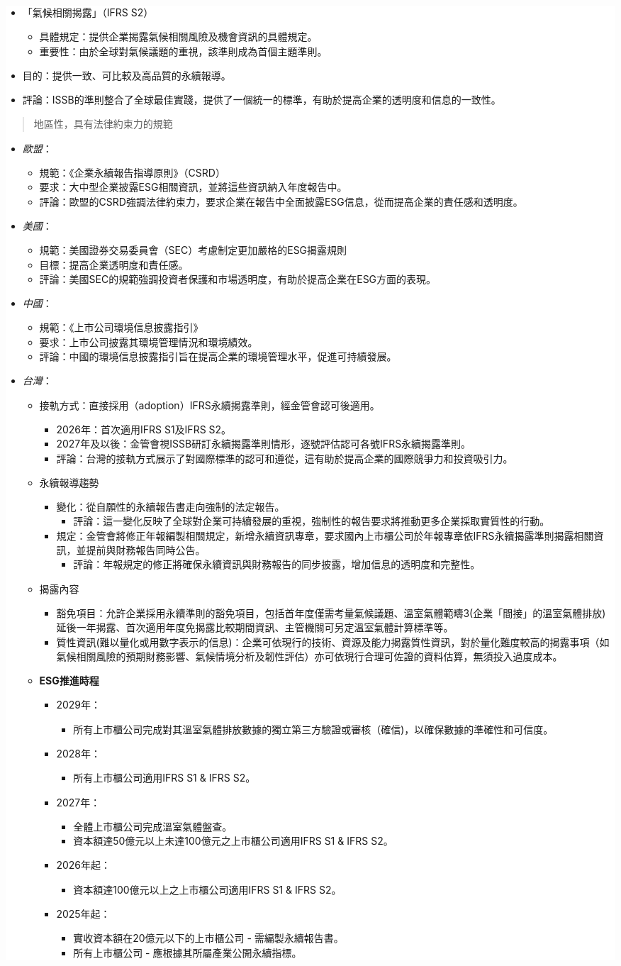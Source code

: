  - 「氣候相關揭露」（IFRS S2）
   - 具體規定：提供企業揭露氣候相關風險及機會資訊的具體規定。
   - 重要性：由於全球對氣候議題的重視，該準則成為首個主題準則。
       
 - 目的：提供一致、可比較及高品質的永續報導。
 - 評論：ISSB的準則整合了全球最佳實踐，提供了一個統一的標準，有助於提高企業的透明度和信息的一致性。




  
> 地區性，具有法律約束力的規範
  *   _歐盟_：
      * 規範：《企業永續報告指導原則》（CSRD）
      * 要求：大中型企業披露ESG相關資訊，並將這些資訊納入年度報告中。
      * 評論：歐盟的CSRD強調法律約束力，要求企業在報告中全面披露ESG信息，從而提高企業的責任感和透明度。
    
  *   _美國_：
      * 規範：美國證券交易委員會（SEC）考慮制定更加嚴格的ESG揭露規則
      * 目標：提高企業透明度和責任感。
      * 評論：美國SEC的規範強調投資者保護和市場透明度，有助於提高企業在ESG方面的表現。
    
  *   _中國_：
      * 規範：《上市公司環境信息披露指引》
      * 要求：上市公司披露其環境管理情況和環境績效。
      * 評論：中國的環境信息披露指引旨在提高企業的環境管理水平，促進可持續發展。
    
  *   _台灣_：
      * 接軌方式：直接採用（adoption）IFRS永續揭露準則，經金管會認可後適用。
          * 2026年：首次適用IFRS S1及IFRS S2。
          * 2027年及以後：金管會視ISSB研訂永續揭露準則情形，逐號評估認可各號IFRS永續揭露準則。
          * 評論：台灣的接軌方式展示了對國際標準的認可和遵從，這有助於提高企業的國際競爭力和投資吸引力。
      * 永續報導趨勢
          * 變化：從自願性的永續報告書走向強制的法定報告。
              * 評論：這一變化反映了全球對企業可持續發展的重視，強制性的報告要求將推動更多企業採取實質性的行動。
          * 規定：金管會將修正年報編製相關規定，新增永續資訊專章，要求國內上市櫃公司於年報專章依IFRS永續揭露準則揭露相關資訊，並提前與財務報告同時公告。
              * 評論：年報規定的修正將確保永續資訊與財務報告的同步披露，增加信息的透明度和完整性。
      * 揭露內容
          * 豁免項目：允許企業採用永續準則的豁免項目，包括首年度僅需考量氣候議題、溫室氣體範疇3(企業「間接」的溫室氣體排放)延後一年揭露、首次適用年度免揭露比較期間資訊、主管機關可另定溫室氣體計算標準等。
          * 質性資訊(難以量化或用數字表示的信息)：企業可依現行的技術、資源及能力揭露質性資訊，對於量化難度較高的揭露事項（如氣候相關風險的預期財務影響、氣候情境分析及韌性評估）亦可依現行合理可佐證的資料估算，無須投入過度成本。
       
      * **ESG推進時程**

          -   2029年：
              -   所有上市櫃公司完成對其溫室氣體排放數據的獨立第三方驗證或審核（確信)，以確保數據的準確性和可信度。

          -   2028年：
              -   所有上市櫃公司適用IFRS S1 & IFRS S2。

          -   2027年：
              -   全體上市櫃公司完成溫室氣體盤查。
              -   資本額達50億元以上未達100億元之上市櫃公司適用IFRS S1 & IFRS S2。
          
          -   2026年起：
              -   資本額達100億元以上之上市櫃公司適用IFRS S1 & IFRS S2。

          -   2025年起：
              -   實收資本額在20億元以下的上市櫃公司 - 需編製永續報告書。
              -   所有上市櫃公司 - 應根據其所屬產業公開永續指標。
